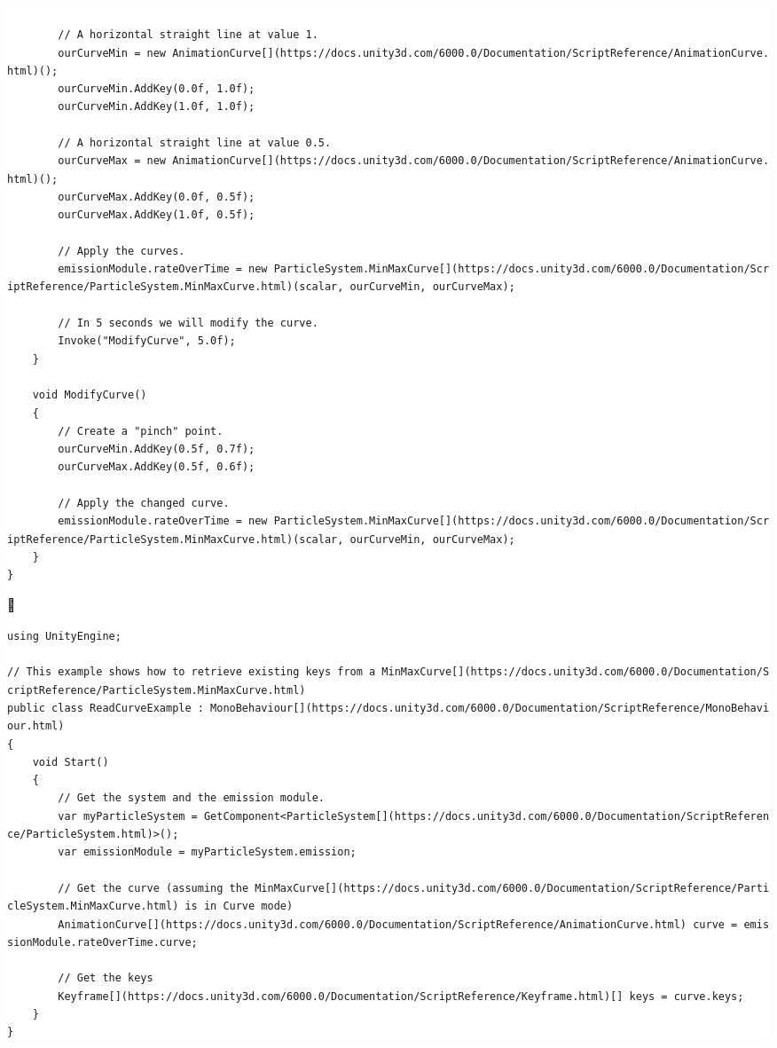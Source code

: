 ```
  
        // A horizontal straight line at value 1.
        ourCurveMin = new AnimationCurve[](https://docs.unity3d.com/6000.0/Documentation/ScriptReference/AnimationCurve.html)();
        ourCurveMin.AddKey(0.0f, 1.0f);
        ourCurveMin.AddKey(1.0f, 1.0f);  
  
        // A horizontal straight line at value 0.5.
        ourCurveMax = new AnimationCurve[](https://docs.unity3d.com/6000.0/Documentation/ScriptReference/AnimationCurve.html)();
        ourCurveMax.AddKey(0.0f, 0.5f);
        ourCurveMax.AddKey(1.0f, 0.5f);  
  
        // Apply the curves.
        emissionModule.rateOverTime = new ParticleSystem.MinMaxCurve[](https://docs.unity3d.com/6000.0/Documentation/ScriptReference/ParticleSystem.MinMaxCurve.html)(scalar, ourCurveMin, ourCurveMax);  
  
        // In 5 seconds we will modify the curve.
        Invoke("ModifyCurve", 5.0f);
    }  
  
    void ModifyCurve()
    {
        // Create a "pinch" point.
        ourCurveMin.AddKey(0.5f, 0.7f);
        ourCurveMax.AddKey(0.5f, 0.6f);  
  
        // Apply the changed curve.
        emissionModule.rateOverTime = new ParticleSystem.MinMaxCurve[](https://docs.unity3d.com/6000.0/Documentation/ScriptReference/ParticleSystem.MinMaxCurve.html)(scalar, ourCurveMin, ourCurveMax);
    }
}

```

```
using UnityEngine;  
  
// This example shows how to retrieve existing keys from a MinMaxCurve[](https://docs.unity3d.com/6000.0/Documentation/ScriptReference/ParticleSystem.MinMaxCurve.html)
public class ReadCurveExample : MonoBehaviour[](https://docs.unity3d.com/6000.0/Documentation/ScriptReference/MonoBehaviour.html)
{
    void Start()
    {
        // Get the system and the emission module.
        var myParticleSystem = GetComponent<ParticleSystem[](https://docs.unity3d.com/6000.0/Documentation/ScriptReference/ParticleSystem.html)>();
        var emissionModule = myParticleSystem.emission;  
  
        // Get the curve (assuming the MinMaxCurve[](https://docs.unity3d.com/6000.0/Documentation/ScriptReference/ParticleSystem.MinMaxCurve.html) is in Curve mode)
        AnimationCurve[](https://docs.unity3d.com/6000.0/Documentation/ScriptReference/AnimationCurve.html) curve = emissionModule.rateOverTime.curve;  
  
        // Get the keys
        Keyframe[](https://docs.unity3d.com/6000.0/Documentation/ScriptReference/Keyframe.html)[] keys = curve.keys;
    }
}

```